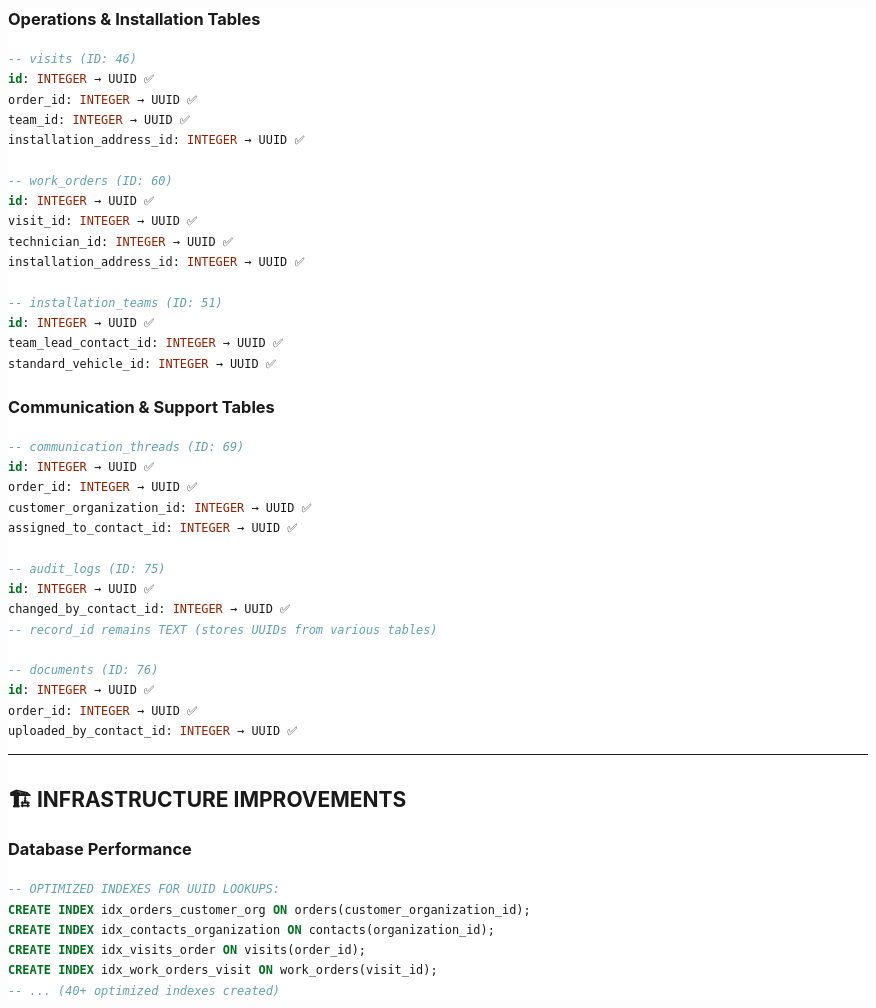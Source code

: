 ### **Operations & Installation Tables**
```sql
-- visits (ID: 46)
id: INTEGER → UUID ✅
order_id: INTEGER → UUID ✅
team_id: INTEGER → UUID ✅
installation_address_id: INTEGER → UUID ✅

-- work_orders (ID: 60)
id: INTEGER → UUID ✅
visit_id: INTEGER → UUID ✅
technician_id: INTEGER → UUID ✅
installation_address_id: INTEGER → UUID ✅

-- installation_teams (ID: 51)
id: INTEGER → UUID ✅
team_lead_contact_id: INTEGER → UUID ✅
standard_vehicle_id: INTEGER → UUID ✅
```

### **Communication & Support Tables**
```sql
-- communication_threads (ID: 69)
id: INTEGER → UUID ✅
order_id: INTEGER → UUID ✅
customer_organization_id: INTEGER → UUID ✅
assigned_to_contact_id: INTEGER → UUID ✅

-- audit_logs (ID: 75)
id: INTEGER → UUID ✅
changed_by_contact_id: INTEGER → UUID ✅
-- record_id remains TEXT (stores UUIDs from various tables)

-- documents (ID: 76)
id: INTEGER → UUID ✅
order_id: INTEGER → UUID ✅
uploaded_by_contact_id: INTEGER → UUID ✅
```

---

## 🏗️ **INFRASTRUCTURE IMPROVEMENTS**

### **Database Performance**
```sql
-- OPTIMIZED INDEXES FOR UUID LOOKUPS:
CREATE INDEX idx_orders_customer_org ON orders(customer_organization_id);
CREATE INDEX idx_contacts_organization ON contacts(organization_id);
CREATE INDEX idx_visits_order ON visits(order_id);
CREATE INDEX idx_work_orders_visit ON work_orders(visit_id);
-- ... (40+ optimized indexes created)
```
